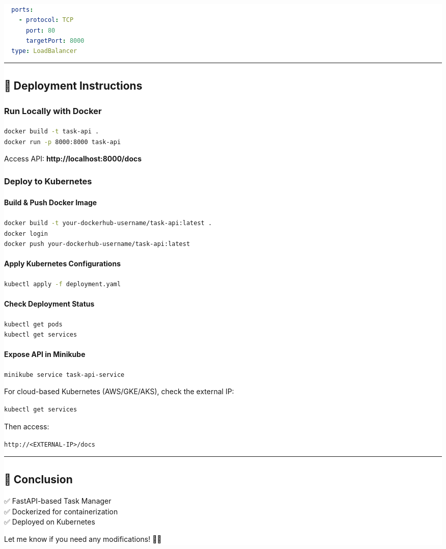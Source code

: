 ```yaml
  ports:
    - protocol: TCP
      port: 80
      targetPort: 8000
  type: LoadBalancer
```

---

## 🚀 Deployment Instructions
### Run Locally with Docker
```bash
docker build -t task-api .
docker run -p 8000:8000 task-api
```
Access API: **http://localhost:8000/docs**

### Deploy to Kubernetes
#### Build & Push Docker Image
```bash
docker build -t your-dockerhub-username/task-api:latest .
docker login
docker push your-dockerhub-username/task-api:latest
```

#### Apply Kubernetes Configurations
```bash
kubectl apply -f deployment.yaml
```

#### Check Deployment Status
```bash
kubectl get pods
kubectl get services
```

#### Expose API in Minikube
```bash
minikube service task-api-service
```

For cloud-based Kubernetes (AWS/GKE/AKS), check the external IP:
```bash
kubectl get services
```
Then access:
```
http://<EXTERNAL-IP>/docs
```

---

## 🎯 Conclusion
✅ FastAPI-based Task Manager  
✅ Dockerized for containerization  
✅ Deployed on Kubernetes  

Let me know if you need any modifications! 🚀😊